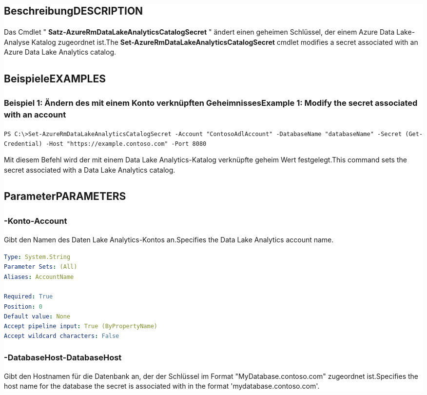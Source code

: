 ## <span data-ttu-id="aa5d1-107">Beschreibung</span><span class="sxs-lookup"><span data-stu-id="aa5d1-107">DESCRIPTION</span></span>
<span data-ttu-id="aa5d1-108">Das Cmdlet " **Satz-AzureRmDataLakeAnalyticsCatalogSecret** " ändert einen geheimen Schlüssel, der einem Azure Data Lake-Analyse Katalog zugeordnet ist.</span><span class="sxs-lookup"><span data-stu-id="aa5d1-108">The **Set-AzureRmDataLakeAnalyticsCatalogSecret** cmdlet modifies a secret associated with an Azure Data Lake Analytics catalog.</span></span>

## <span data-ttu-id="aa5d1-109">Beispiele</span><span class="sxs-lookup"><span data-stu-id="aa5d1-109">EXAMPLES</span></span>

### <span data-ttu-id="aa5d1-110">Beispiel 1: Ändern des mit einem Konto verknüpften Geheimnisses</span><span class="sxs-lookup"><span data-stu-id="aa5d1-110">Example 1: Modify the secret associated with an account</span></span>
```
PS C:\>Set-AzureRmDataLakeAnalyticsCatalogSecret -Account "ContosoAdlAccount" -DatabaseName "databaseName" -Secret (Get-Credential) -Host "https://example.contoso.com" -Port 8080
```

<span data-ttu-id="aa5d1-111">Mit diesem Befehl wird der mit einem Data Lake Analytics-Katalog verknüpfte geheim Wert festgelegt.</span><span class="sxs-lookup"><span data-stu-id="aa5d1-111">This command sets the secret associated with a Data Lake Analytics catalog.</span></span>

## <span data-ttu-id="aa5d1-112">Parameter</span><span class="sxs-lookup"><span data-stu-id="aa5d1-112">PARAMETERS</span></span>

### <span data-ttu-id="aa5d1-113">-Konto</span><span class="sxs-lookup"><span data-stu-id="aa5d1-113">-Account</span></span>
<span data-ttu-id="aa5d1-114">Gibt den Namen des Daten Lake Analytics-Kontos an.</span><span class="sxs-lookup"><span data-stu-id="aa5d1-114">Specifies the Data Lake Analytics account name.</span></span>

```yaml
Type: System.String
Parameter Sets: (All)
Aliases: AccountName

Required: True
Position: 0
Default value: None
Accept pipeline input: True (ByPropertyName)
Accept wildcard characters: False
```

### <span data-ttu-id="aa5d1-115">-DatabaseHost</span><span class="sxs-lookup"><span data-stu-id="aa5d1-115">-DatabaseHost</span></span>
<span data-ttu-id="aa5d1-116">Gibt den Hostnamen für die Datenbank an, der der Schlüssel im Format "MyDatabase.contoso.com" zugeordnet ist.</span><span class="sxs-lookup"><span data-stu-id="aa5d1-116">Specifies the host name for the database the secret is associated with in the format 'mydatabase.contoso.com'.</span></span>
